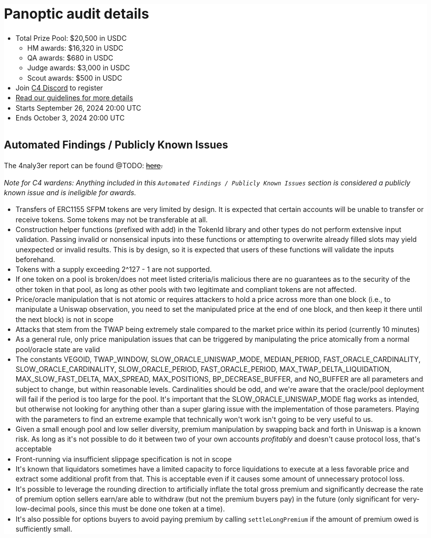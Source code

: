 # Panoptic audit details
- Total Prize Pool: $20,500 in USDC
  - HM awards: $16,320 in USDC
  - QA awards: $680 in USDC
  - Judge awards: $3,000 in USDC
  - Scout awards: $500 in USDC
- Join [C4 Discord](https://discord.gg/code4rena) to register
- [Read our guidelines for more details](https://docs.code4rena.com/roles/wardens)
- Starts September 26, 2024 20:00 UTC
- Ends October 3, 2024 20:00 UTC

## Automated Findings / Publicly Known Issues

The 4naly3er report can be found @TODO: ~~[here](https://github.com/code-423n4/2024-09-panoptic/blob/main/4naly3er-report.md).~~



_Note for C4 wardens: Anything included in this `Automated Findings / Publicly Known Issues` section is considered a publicly known issue and is ineligible for awards._



- Transfers of ERC1155 SFPM tokens are very limited by design. It is expected that certain accounts will be unable to transfer or receive tokens. 
Some tokens may not be transferable at all.
- Construction helper functions (prefixed with add) in the TokenId library and other types do not perform extensive input validation. Passing invalid or nonsensical inputs into these functions or attempting to overwrite already filled slots may yield unexpected or invalid results. This is by design, so it is expected that users
of these functions will validate the inputs beforehand. 
- Tokens with a supply exceeding 2^127 - 1 are not supported.
- If one token on a pool is broken/does not meet listed criteria/is malicious there are no guarantees as to the security of the other token in that pool, as long as other pools with two legitimate and compliant tokens are not affected.
- Price/oracle manipulation that is not atomic or requires attackers to hold a price across more than one block (i.e., to manipulate a Uniswap observation, you need to set the manipulated price at the end of one block, and then keep it there until the next block) is not in scope
- Attacks that stem from the TWAP being extremely stale compared to the market price within its period (currently 10 minutes) 
- As a general rule, only price manipulation issues that can be triggered by manipulating the price atomically from a normal pool/oracle state are valid
- The constants VEGOID, TWAP_WINDOW, SLOW_ORACLE_UNISWAP_MODE, MEDIAN_PERIOD, FAST_ORACLE_CARDINALITY, SLOW_ORACLE_CARDINALITY, SLOW_ORACLE_PERIOD, FAST_ORACLE_PERIOD, MAX_TWAP_DELTA_LIQUIDATION, MAX_SLOW_FAST_DELTA, MAX_SPREAD, MAX_POSITIONS, BP_DECREASE_BUFFER, and NO_BUFFER are all parameters and subject to change, but within reasonable levels. Cardinalities should be odd, and we're aware that the oracle/pool deployment will fail if the period is too large for the pool. It's important that the SLOW_ORACLE_UNISWAP_MODE flag works as intended, but otherwise not looking for anything other than a super glaring issue with the implementation of those parameters. Playing with the parameters to find an extreme example that technically won't work isn't going to be very useful to us.
 - Given a small enough pool and low seller diversity, premium manipulation by swapping back and forth in Uniswap is a known risk. As long as it's not possible to do it between two of your own accounts *profitably* and doesn't cause protocol loss, that's acceptable
 - Front-running via insufficient slippage specification is not in scope
 - It's known that liquidators sometimes have a limited capacity to force liquidations to execute at a less favorable price and extract some additional profit from that. This is acceptable even if it causes some amount of unnecessary protocol loss.
 - It's possible to leverage the rounding direction to artificially inflate the total gross premium and significantly decrease the rate of premium option sellers earn/are able to withdraw (but not the premium buyers pay) in the future (only significant for very-low-decimal pools, since this must be done one token at a time).
 - It's also possible for options buyers to avoid paying premium by calling `settleLongPremium` if the amount of premium owed is sufficiently small.